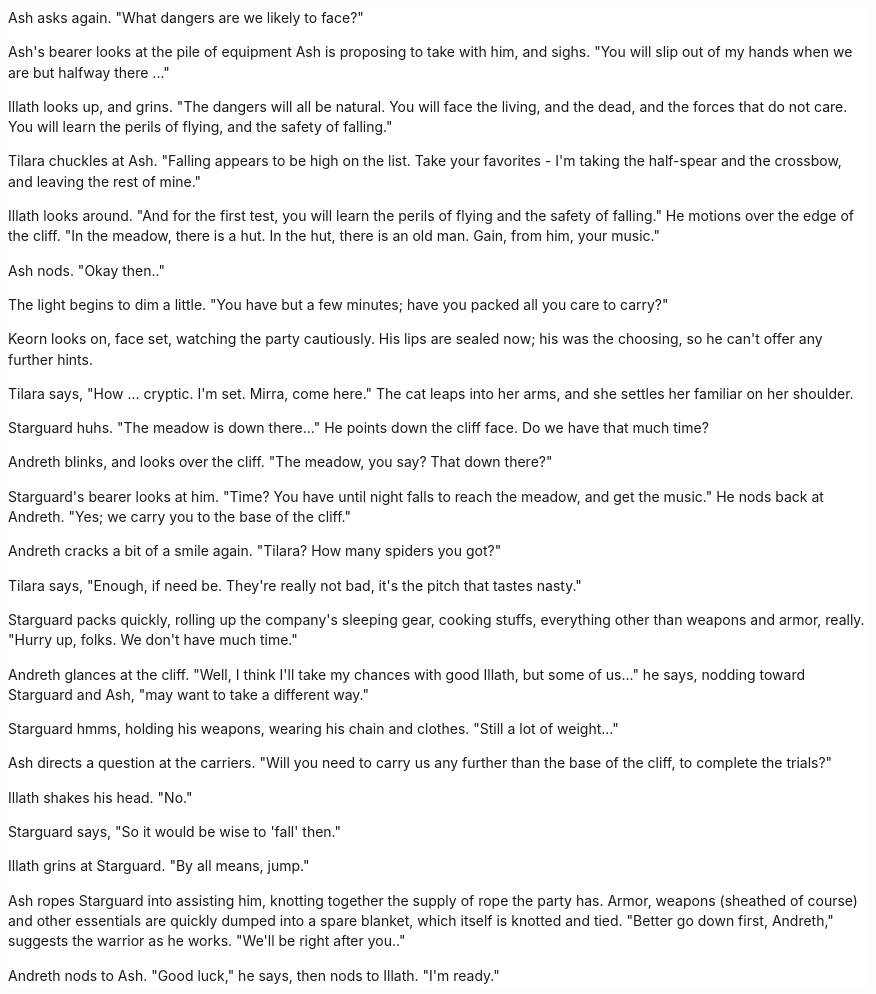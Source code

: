 Ash asks again. "What dangers are we likely to face?"

Ash's bearer looks at the pile of equipment Ash is proposing to take with him, and sighs. "You will slip out of my hands when we are but halfway there ..."

Illath looks up, and grins. "The dangers will all be natural. You will face the living, and the dead, and the forces that do not care. You will learn the perils of flying, and the safety of falling."

Tilara chuckles at Ash. "Falling appears to be high on the list. Take your favorites - I'm taking the half-spear and the crossbow, and leaving the rest of mine."

Illath looks around. "And for the first test, you will learn the perils of flying and the safety of falling." He motions over the edge of the cliff. "In the meadow, there is a hut. In the hut, there is an old man. Gain, from him, your music."

Ash nods. "Okay then.."

The light begins to dim a little. "You have but a few minutes; have you packed all you care to carry?"

Keorn looks on, face set, watching the party cautiously. His lips are sealed now; his was the choosing, so he can't offer any further hints.

Tilara says, "How ... cryptic. I'm set. Mirra, come here." The cat leaps into her arms, and she settles her familiar on her shoulder.

Starguard huhs. "The meadow is down there..." He points down the cliff face. Do we have that much time?

Andreth blinks, and looks over the cliff. "The meadow, you say? That down there?"

Starguard's bearer looks at him. "Time? You have until night falls to reach the meadow, and get the music." He nods back at Andreth. "Yes; we carry you to the base of the cliff."

Andreth cracks a bit of a smile again. "Tilara? How many spiders you got?"

Tilara says, "Enough, if need be. They're really not bad, it's the pitch that tastes nasty."

Starguard packs quickly, rolling up the company's sleeping gear, cooking stuffs, everything other than weapons and armor, really. "Hurry up, folks. We don't have much time."

Andreth glances at the cliff. "Well, I think I'll take my chances with good Illath, but some of us..." he says, nodding toward Starguard and Ash, "may want to take a different way."

Starguard hmms, holding his weapons, wearing his chain and clothes. "Still a lot of weight..."

Ash directs a question at the carriers. "Will you need to carry us any further than the base of the cliff, to complete the trials?"

Illath shakes his head. "No."

Starguard says, "So it would be wise to 'fall' then."

Illath grins at Starguard. "By all means, jump."

Ash ropes Starguard into assisting him, knotting together the supply of rope the party has. Armor, weapons (sheathed of course) and other essentials are quickly dumped into a spare blanket, which itself is knotted and tied. "Better go down first, Andreth," suggests the warrior as he works. "We'll be right after you.."

Andreth nods to Ash. "Good luck," he says, then nods to Illath. "I'm ready."

